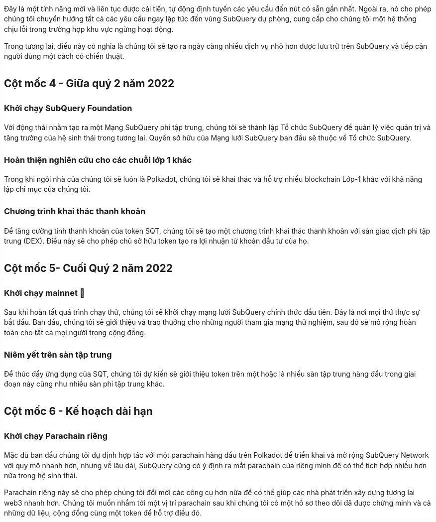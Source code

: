 Đây là một tính năng mới và liên tục được cải tiến, tự động định tuyến các yêu cầu đến nút có sẵn gần nhất. Ngoài ra, nó cho phép chúng tôi chuyển hướng tất cả các yêu cầu ngay lập tức đến vùng SubQuery dự phòng, cung cấp cho chúng tôi một hệ thống chịu lỗi trong trường hợp khu vực ngừng hoạt động.

Trong tương lai, điều này có nghĩa là chúng tôi sẽ tạo ra ngày càng nhiều dịch vụ nhỏ hơn được lưu trữ trên SubQuery và tiếp cận người dùng một cách có chiến thuật.

## Cột mốc 4 - Giữa quý 2 năm 2022

### Khởi chạy SubQuery Foundation

Với động thái nhằm tạo ra một Mạng SubQuery phi tập trung, chúng tôi sẽ thành lập Tổ chức SubQuery để quản lý việc quản trị và tăng trưởng của hệ sinh thái trong tương lai. Quyền sở hữu của Mạng lưới SubQuery ban đầu sẽ thuộc về Tổ chức SubQuery.

### Hoàn thiện nghiên cứu cho các chuỗi lớp 1 khác

Trong khi ngôi nhà của chúng tôi sẽ luôn là Polkadot, chúng tôi sẽ khai thác và hỗ trợ nhiều blockchain Lớp-1 khác với khả năng lập chỉ mục của chúng tôi.

### Chương trình khai thác thanh khoản

Để tăng cường tính thanh khoản của token SQT, chúng tôi sẽ tạo một chương trình khai thác thanh khoản với sàn giao dịch phi tập trung (DEX). Điều này sẽ cho phép chủ sở hữu token tạo ra lợi nhuận từ khoản đầu tư của họ.

## Cột mốc 5- Cuối Quý 2 năm 2022

### Khởi chạy mainnet 🚀

Sau khi hoàn tất quá trình chạy thử, chúng tôi sẽ khởi chạy mạng lưới SubQuery chính thức đầu tiên. Đây là nơi mọi thứ thực sự bắt đầu. Ban đầu, chúng tôi sẽ giới thiệu và trao thưởng cho những người tham gia mạng thử nghiệm, sau đó sẽ mở rộng hoàn toàn cho tất cả mọi người trong cộng đồng.

### Niêm yết trên sàn tập trung

Để thúc đẩy ứng dụng của SQT, chúng tôi dự kiến sẽ giới thiệu token trên một hoặc là nhiều sàn tập trung hàng đầu trong giai đoạn này cũng như nhiều sàn phi tập trung khác.

## Cột mốc 6 - Kế hoạch dài hạn

### Khởi chạy Parachain riêng

Mặc dù ban đầu chúng tôi dự định hợp tác với một parachain hàng đầu trên Polkadot để triển khai và mở rộng SubQuery Network với quy mô nhanh hơn, nhưng về lâu dài, SubQuery cũng có ý định ra mắt parachain của riêng mình để có thể tích hợp nhiều hơn nữa trong hệ sinh thái.

Parachain riêng này sẽ cho phép chúng tôi đổi mới các công cụ hơn nữa để có thể giúp các nhà phát triển xây dựng tương lai web3 nhanh hơn. Chúng tôi muốn nhắm tới một vị trí parachain sau khi chúng tôi có một hồ sơ theo dõi đã được chứng minh và cả những dữ liệu, cộng đồng cùng một token để hỗ trợ điều đó.
